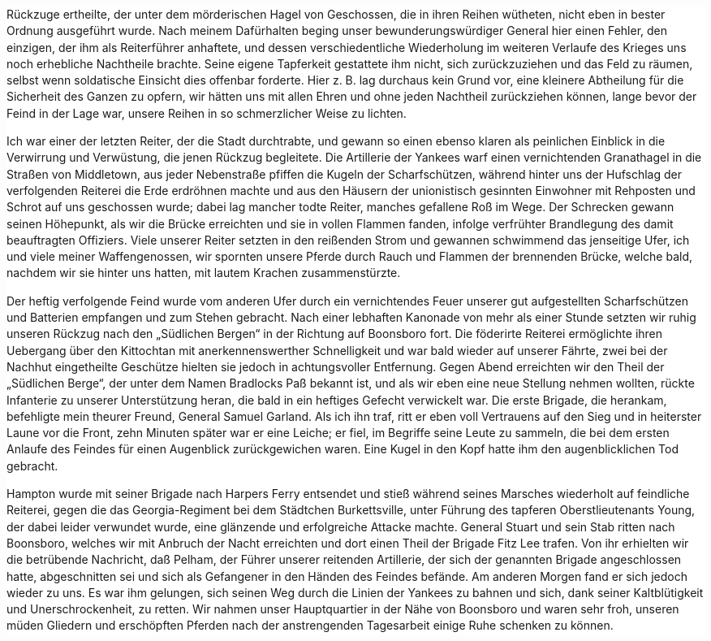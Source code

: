 Rückzuge ertheilte, der unter dem mörderischen Hagel von Geschossen, die in
ihren Reihen wütheten, nicht eben in bester Ordnung ausgeführt wurde. Nach
meinem Dafürhalten beging unser bewunderungswürdiger General hier einen Fehler,
den einzigen, der ihm als Reiterführer anhaftete, und dessen verschiedentliche
Wiederholung im weiteren Verlaufe des Krieges uns noch erhebliche Nachtheile
brachte. Seine eigene Tapferkeit gestattete ihm nicht, sich zurückzuziehen und
das Feld zu räumen, selbst wenn soldatische Einsicht dies offenbar forderte.
Hier z. B. lag durchaus kein Grund vor, eine kleinere Abtheilung für die
Sicherheit des Ganzen zu opfern, wir hätten uns mit allen Ehren und ohne jeden
Nachtheil zurückziehen können, lange bevor der Feind in der Lage war, unsere
Reihen in so schmerzlicher Weise zu lichten.

Ich war einer der letzten Reiter, der die Stadt durchtrabte, und gewann so einen
ebenso klaren als peinlichen Einblick in die Verwirrung und Verwüstung, die
jenen Rückzug begleitete. Die Artillerie der Yankees warf einen vernichtenden
Granathagel in die Straßen von Middletown, aus jeder Nebenstraße pfiffen die
Kugeln der Scharfschützen, während hinter uns der Hufschlag der verfolgenden
Reiterei die Erde erdröhnen machte und aus den Häusern der unionistisch
gesinnten Einwohner mit Rehposten und Schrot auf uns geschossen wurde; dabei lag
mancher todte Reiter, manches gefallene Roß im Wege. Der Schrecken gewann seinen
Höhepunkt, als wir die Brücke erreichten und sie in vollen Flammen fanden,
infolge verfrühter Brandlegung des damit beauftragten Offiziers. Viele unserer
Reiter setzten in den reißenden Strom und gewannen schwimmend das jenseitige
Ufer, ich und viele meiner Waffengenossen, wir spornten unsere Pferde durch
Rauch und Flammen der brennenden Brücke, welche bald, nachdem wir sie hinter uns
hatten, mit lautem Krachen zusammenstürzte.

Der heftig verfolgende Feind wurde vom anderen Ufer durch ein vernichtendes
Feuer unserer gut aufgestellten Scharfschützen und Batterien empfangen und zum
Stehen gebracht. Nach einer lebhaften Kanonade von mehr als einer Stunde setzten
wir ruhig unseren Rückzug nach den „Südlichen Bergen“ in der Richtung auf
Boonsboro fort. Die föderirte Reiterei ermöglichte ihren Uebergang über den
Kittochtan mit anerkennenswerther Schnelligkeit und war bald wieder auf unserer
Fährte, zwei bei der Nachhut eingetheilte Geschütze hielten sie jedoch in
achtungsvoller Entfernung. Gegen Abend erreichten wir den Theil der „Südlichen
Berge“, der unter dem Namen Bradlocks Paß bekannt ist, und als wir eben eine
neue Stellung nehmen wollten, rückte Infanterie zu unserer Unterstützung heran,
die bald in ein heftiges Gefecht verwickelt war. Die erste Brigade, die
herankam, befehligte mein theurer Freund, General Samuel Garland. Als ich ihn
traf, ritt er eben voll Vertrauens auf den Sieg und in heiterster Laune vor die
Front, zehn Minuten später war er eine Leiche; er fiel, im Begriffe seine Leute
zu sammeln, die bei dem ersten Anlaufe des Feindes für einen Augenblick
zurückgewichen waren. Eine Kugel in den Kopf hatte ihm den augenblicklichen Tod
gebracht.

Hampton wurde mit seiner Brigade nach Harpers Ferry entsendet und stieß während
seines Marsches wiederholt auf feindliche Reiterei, gegen die das
Georgia-Regiment bei dem Städtchen Burkettsville, unter Führung des tapferen
Oberstlieutenants Young, der dabei leider verwundet wurde, eine glänzende und
erfolgreiche Attacke machte. General Stuart und sein Stab ritten nach Boonsboro,
welches wir mit Anbruch der Nacht erreichten und dort einen Theil der Brigade
Fitz Lee trafen. Von ihr erhielten wir die betrübende Nachricht, daß Pelham, der
Führer unserer reitenden Artillerie, der sich der genannten Brigade
angeschlossen hatte, abgeschnitten sei und sich als Gefangener in den Händen des
Feindes befände. Am anderen Morgen fand er sich jedoch wieder zu uns. Es war ihm
gelungen, sich seinen Weg durch die Linien der Yankees zu bahnen und sich, dank
seiner Kaltblütigkeit und Unerschrockenheit, zu retten. Wir nahmen unser
Hauptquartier in der Nähe von Boonsboro und waren sehr froh, unseren müden
Gliedern und erschöpften Pferden nach der anstrengenden Tagesarbeit einige Ruhe
schenken zu können.
